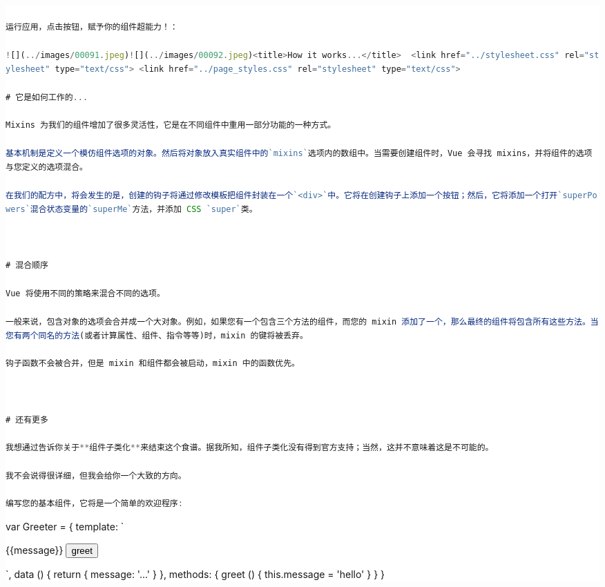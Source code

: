 ```js

运行应用，点击按钮，赋予你的组件超能力！：

![](../images/00091.jpeg)![](../images/00092.jpeg)<title>How it works...</title>  <link href="../stylesheet.css" rel="stylesheet" type="text/css"> <link href="../page_styles.css" rel="stylesheet" type="text/css">

# 它是如何工作的...

Mixins 为我们的组件增加了很多灵活性，它是在不同组件中重用一部分功能的一种方式。

基本机制是定义一个模仿组件选项的对象。然后将对象放入真实组件中的`mixins`选项内的数组中。当需要创建组件时，Vue 会寻找 mixins，并将组件的选项与您定义的选项混合。

在我们的配方中，将会发生的是，创建的钩子将通过修改模板把组件封装在一个`<div>`中。它将在创建钩子上添加一个按钮；然后，它将添加一个打开`superPowers`混合状态变量的`superMe`方法，并添加 CSS `super`类。



# 混合顺序

Vue 将使用不同的策略来混合不同的选项。

一般来说，包含对象的选项会合并成一个大对象。例如，如果您有一个包含三个方法的组件，而您的 mixin 添加了一个，那么最终的组件将包含所有这些方法。当您有两个同名的方法(或者计算属性、组件、指令等等)时，mixin 的键将被丢弃。

钩子函数不会被合并，但是 mixin 和组件都会被启动，mixin 中的函数优先。



# 还有更多

我想通过告诉你关于**组件子类化**来结束这个食谱。据我所知，组件子类化没有得到官方支持；当然，这并不意味着这是不可能的。

我不会说得很详细，但我会给你一个大致的方向。

编写您的基本组件，它将是一个简单的欢迎程序:

```
var Greeter = { 
  template: ` 
  <p> 
    {{message}} 
    <button @click="greet">greet</button> 
  </p>`, 
  data () { 
    return { 
      message: '...' 
    } 
  }, 
  methods: { 
    greet () { 
      this.message = 'hello' 
    } 
  } 
}
